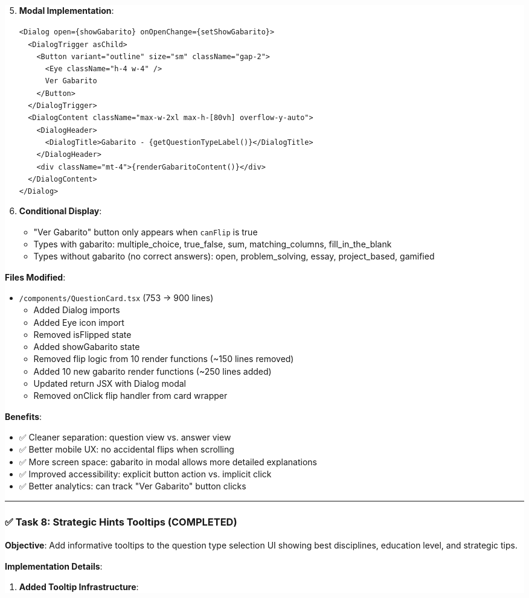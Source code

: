 5. **Modal Implementation**:

   ```tsx
   <Dialog open={showGabarito} onOpenChange={setShowGabarito}>
     <DialogTrigger asChild>
       <Button variant="outline" size="sm" className="gap-2">
         <Eye className="h-4 w-4" />
         Ver Gabarito
       </Button>
     </DialogTrigger>
     <DialogContent className="max-w-2xl max-h-[80vh] overflow-y-auto">
       <DialogHeader>
         <DialogTitle>Gabarito - {getQuestionTypeLabel()}</DialogTitle>
       </DialogHeader>
       <div className="mt-4">{renderGabaritoContent()}</div>
     </DialogContent>
   </Dialog>
   ```

6. **Conditional Display**:
   - "Ver Gabarito" button only appears when `canFlip` is true
   - Types with gabarito: multiple_choice, true_false, sum, matching_columns, fill_in_the_blank
   - Types without gabarito (no correct answers): open, problem_solving, essay, project_based, gamified

**Files Modified**:

- `/components/QuestionCard.tsx` (753 → 900 lines)
  - Added Dialog imports
  - Added Eye icon import
  - Removed isFlipped state
  - Added showGabarito state
  - Removed flip logic from 10 render functions (~150 lines removed)
  - Added 10 new gabarito render functions (~250 lines added)
  - Updated return JSX with Dialog modal
  - Removed onClick flip handler from card wrapper

**Benefits**:

- ✅ Cleaner separation: question view vs. answer view
- ✅ Better mobile UX: no accidental flips when scrolling
- ✅ More screen space: gabarito in modal allows more detailed explanations
- ✅ Improved accessibility: explicit button action vs. implicit click
- ✅ Better analytics: can track "Ver Gabarito" button clicks

---

### ✅ Task 8: Strategic Hints Tooltips (COMPLETED)

**Objective**: Add informative tooltips to the question type selection UI showing best disciplines, education level, and strategic tips.

**Implementation Details**:

1. **Added Tooltip Infrastructure**:
